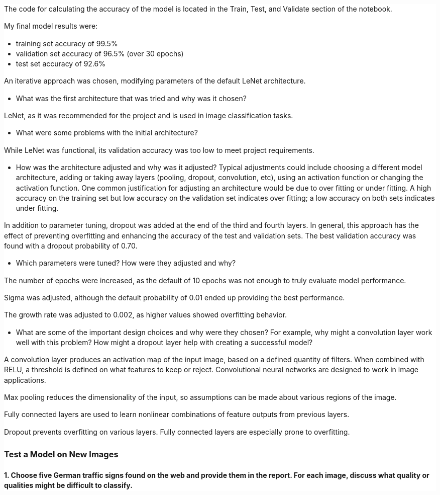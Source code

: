 The code for calculating the accuracy of the model is located in the Train, Test, and Validate section of the notebook.

My final model results were:
* training set accuracy of 99.5%
* validation set accuracy of 96.5% (over 30 epochs) 
* test set accuracy of 92.6%

An iterative approach was chosen, modifying parameters of the default LeNet architecture.

* What was the first architecture that was tried and why was it chosen?

LeNet, as it was recommended for the project and is used in image classification tasks.

* What were some problems with the initial architecture?

While LeNet was functional, its validation accuracy was too low to meet project requirements.

* How was the architecture adjusted and why was it adjusted? Typical adjustments could include choosing a different model architecture, adding or taking away layers (pooling, dropout, convolution, etc), using an activation function or changing the activation function. One common justification for adjusting an architecture would be due to over fitting or under fitting. A high accuracy on the training set but low accuracy on the validation set indicates over fitting; a low accuracy on both sets indicates under fitting.

In addition to parameter tuning, dropout was added at the end of the third and fourth layers. In general, this approach has the effect of preventing overfitting and enhancing the accuracy of the test and validation sets. The best validation accuracy was found with a dropout probability of 0.70. 

* Which parameters were tuned? How were they adjusted and why?

The number of epochs were increased, as the default of 10 epochs was not enough to truly evaluate model performance.

Sigma was adjusted, although the default probability of 0.01 ended up providing the best performance.

The growth rate was adjusted to 0.002, as higher values showed overfitting behavior.

* What are some of the important design choices and why were they chosen? For example, why might a convolution layer work well with this problem? How might a dropout layer help with creating a successful model?

A convolution layer produces an activation map of the input image, based on a defined quantity of filters. When combined with RELU, a threshold is defined on what features to keep or reject. Convolutional neural networks are designed to work in image applications.

Max pooling reduces the dimensionality of the input, so assumptions can be made about various regions of the image.

Fully connected layers are used to learn nonlinear combinations of feature outputs from previous layers.

Dropout prevents overfitting on various layers. Fully connected layers are especially prone to overfitting.

### Test a Model on New Images

#### 1. Choose five German traffic signs found on the web and provide them in the report. For each image, discuss what quality or qualities might be difficult to classify.
